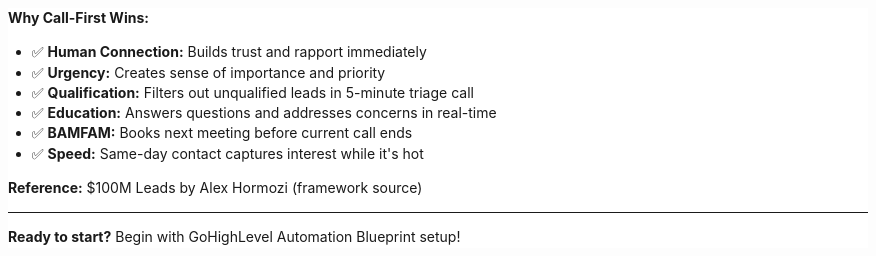 **Why Call-First Wins:**
- ✅ **Human Connection:** Builds trust and rapport immediately
- ✅ **Urgency:** Creates sense of importance and priority
- ✅ **Qualification:** Filters out unqualified leads in 5-minute triage call
- ✅ **Education:** Answers questions and addresses concerns in real-time
- ✅ **BAMFAM:** Books next meeting before current call ends
- ✅ **Speed:** Same-day contact captures interest while it's hot

**Reference:** $100M Leads by Alex Hormozi (framework source)

---

**Ready to start?** Begin with GoHighLevel Automation Blueprint setup!
